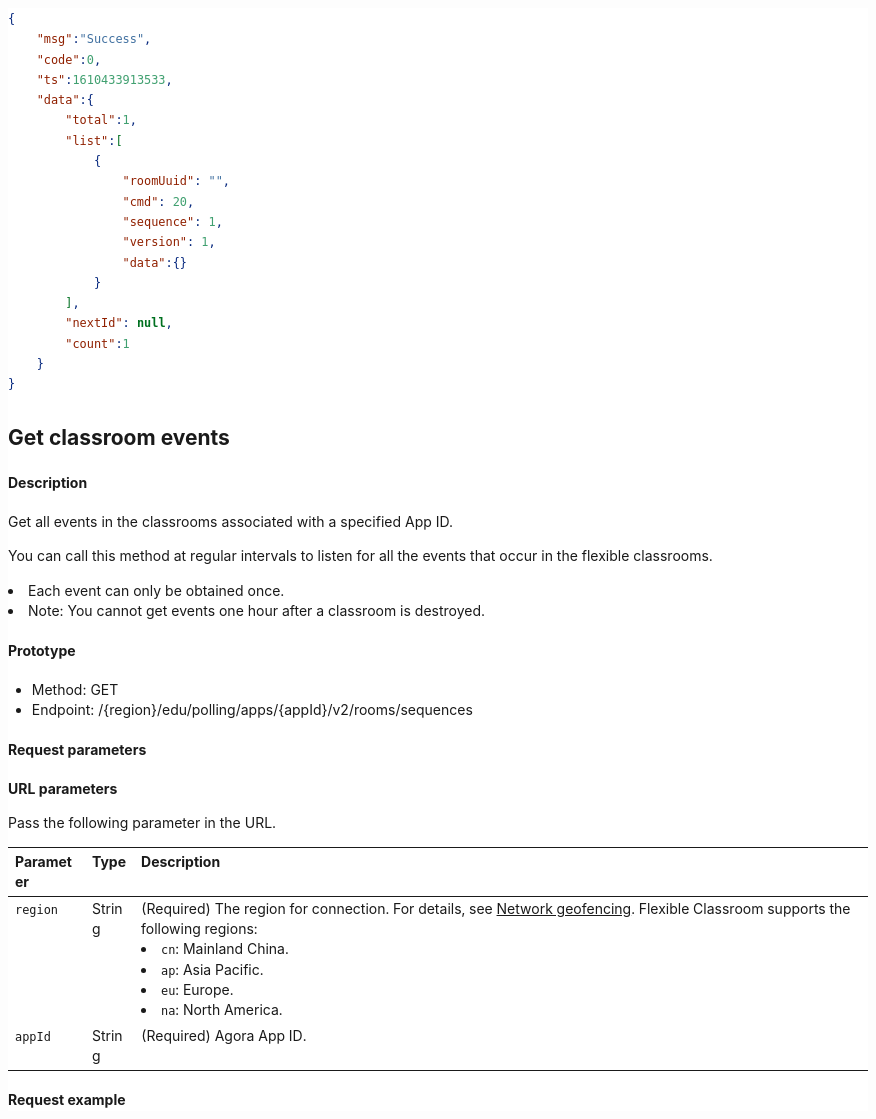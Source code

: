 ```json
{
    "msg":"Success",
    "code":0,
    "ts":1610433913533,
    "data":{
        "total":1,
        "list":[
            {
                "roomUuid": "",
                "cmd": 20,
                "sequence": 1,
                "version": 1,
                "data":{}
            }
        ],
        "nextId": null,
        "count":1
    }
}
```

## Get classroom events

#### Description

Get all events in the classrooms associated with a specified App ID.

You can call this method at regular intervals to listen for all the events that occur in the flexible classrooms.

<div class="alert note"><li>Each event can only be obtained once.</li><li>Note: You cannot get events one hour after a classroom is destroyed.</li></div>


#### Prototype

- Method: GET
- Endpoint: /\{region}/edu/polling/apps/\{appId}/v2/rooms/sequences

#### Request parameters

**URL parameters**

Pass the following parameter in the URL.

| Parameter | Type | Description |
| :------ | :----- | :--------------------- |
| `region` | String | (Required) The region for connection. For details, see [Network geofencing](../develop/classroom-security#network-geofencing). Flexible Classroom supports the following regions:<li>`cn`: Mainland China.</li><li>`ap`: Asia Pacific.</li><li>`eu`: Europe.</li><li>`na`: North America.</li> |
| `appId` | String | (Required) Agora App ID.|



#### Request example
